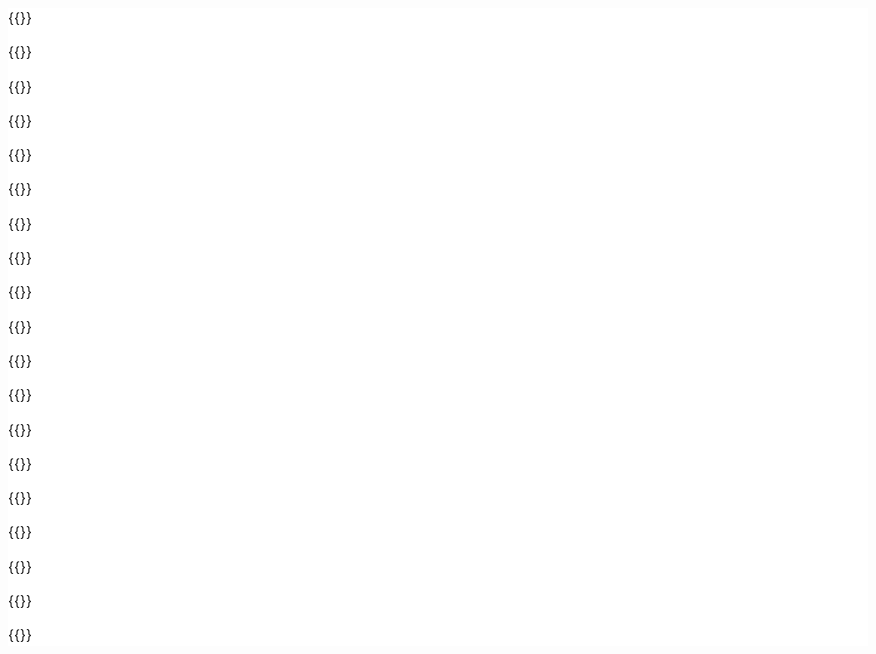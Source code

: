 {{<matomeQuote body="最近のAllInポッドキャストでAaron LevieとChamath PalihapitiyaがLLMがソフトウェア開発者をどうするかについて話し合ってた。Chamathは開発者への依存を減らしたがっているようで、AIがSaaS市場を90％縮小するって予測していた。ビジネスリーダーがこんなに率直に話すのは驚きだった。" userName="efitz" createdAt="2025-02-11T19:06:18" color="#785bff">}}

{{<matomeQuote body="そうだね。いいニュースは面接が楽になるかも、悪いニュースは資格のある候補者が減ること。われわれはLLMがOSを書くこともデバッグすることもできないことを知っているけど、雇う側はLLMがプローズや曲を書くのを見ると疑問に思ってしまうかも。" userName="KerrAvon" createdAt="2025-02-11T18:43:12" color="">}}

{{<matomeQuote body="AIが進化する中で成果を上げるプログラマーの条件について議論してるのを見ると、One True Scotsmanが使われてることがよくわかる。もっと具体的にスキルや状況を論じてほしいと思う。才能がどれだけ重要かは愛情よりも大事かもしれない。" userName="benatkin" createdAt="2025-02-11T21:40:24" color="">}}

{{<matomeQuote body="LLMがリアルな技術者をもっと求められるようにすると思う。若いプログラマーたちはプロンプトエンジニアリングに飛びつくけど、技術を極めていない人も多い。最近のStack OverflowやPythonフォーラムの傾向は、一部の人が問題が発生すると経験豊かな人に無料で解決を求めることだ。" userName="zahlman" createdAt="2025-02-11T21:44:55" color="">}}

{{<matomeQuote body="航空機のミッションクリティカルなシステムがLLMで完璧に運用されるなんて考えるのは現実からかけ離れすぎてる。大企業の経営陣が短期的な利益で手抜きをすることが分かってるのに、これにはリスクがあるよ。" userName="tharne" createdAt="2025-02-11T16:58:22" color="">}}

{{<matomeQuote body="飛行機の重要なシステムを想像してみてよ。LLMが全て管理できるなんて現実と乖離しすぎだと思う。飛行機のメーカーは利益のために安全を犠牲にすることがあるのに、どうしてLLMを使うことをためらうと思う？" userName="wesselbindt" createdAt="2025-02-11T16:26:00" color="">}}

{{<matomeQuote body="多くの開発者がAIを使う実験を許可されてないから、限られた経験しか得られないんだよね。最初の数万行のコードではいいツールがあっても、実際のプロジェクトでは厳しいってこと、気づいてない人が多い。" userName="lolinder" createdAt="2025-02-11T15:13:38" color="">}}

{{<matomeQuote body="私の会社も使わせてくれたけど、周りの開発者がちゃんとした人に連絡してないから効果的に使えてない。便利なのは間違いないけど、大規模な変更は難しいね。毎回悪戦苦闘してる。" userName="Jcampuzano2" createdAt="2025-02-11T15:27:20" color="">}}

{{<matomeQuote body="AIを使ってコードを書いてると、すぐに訳がわからなくなることが多い。完全に新しい領域だと特にそう。簡単なサーバーのコードを書いてみたら、まったく機能しない複雑なものができ上がった。" userName="nyarlathotep_" createdAt="2025-02-11T16:13:55" color="">}}

{{<matomeQuote body="基本的なものを作るのには良いけど、改良を重ねるとすぐに幻覚を見始める。エンタープライズの大規模なコードベースを考えると、プログラマーの代わりにはならないと思う。" userName="Jcampuzano2" createdAt="2025-02-11T16:42:31" color="">}}

{{<matomeQuote body="私もChatGPTを使ってゲームを開発してるけど、少しのプロンプトで全てを忘れちゃう。初めは強力なのに、複雑なシステムのスケッチを描くときには全体を把握できなくなる。" userName="fesoliveira" createdAt="2025-02-11T20:31:10" color="">}}

{{<matomeQuote body="私も似たような状況で、最新のモデルでも簡単なプロジェクトでさえ安定しないことが多い。50-200行の短いスクリプトには便利だけど、大きなプロジェクトでは難しすぎる。" userName="ragle" createdAt="2025-02-11T16:05:23" color="">}}

{{<matomeQuote body="Claude 3.5 sonnettを使ってるけど、大きなコードベースでは不安だね。小さいプロジェクトはいいけど、実際のコードを書くときは自分でやった方が早いよ。" userName="Jcampuzano2" createdAt="2025-02-11T16:46:55" color="">}}

{{<matomeQuote body="私も試してみたけど、きちんとした機能を指定して AI に頼むと失敗する。約300行の個人プロジェクトでも限界を感じる。今のモデルでは期待外れが多い。" userName="ragle" createdAt="2025-02-11T17:08:15" color="">}}

{{<matomeQuote body="大規模な変更を頼む時に準備が必要か気になった。コードベースに慣れさせるために何かステップがあったの？私はまだそのモデルを使ったことがないから、興味がある。" userName="menaerus" createdAt="2025-02-11T15:34:20" color="">}}

{{<matomeQuote body="エンタープライズのコードベースの情報量を保持できるモデルは存在しないって。800,000行もあって、トイプロジェクトよりずっと大きいのに、普通のプログラマーの方が実装する方が早いって。" userName="Jcampuzano2" createdAt="2025-02-11T16:52:32" color="">}}

{{<matomeQuote body="オープンソースのモデルで最大1Mトークンが扱えるって聞いたけど、30kLoCくらいなら多くの変更には対応できるんじゃないかと思う。でも、使ってるモデルのコンテキストウィンドウが小さいのかもね。" userName="menaerus" createdAt="2025-02-11T17:31:54" color="">}}

{{<matomeQuote body="普段どれくらいのコードベースを扱ってるの？商用モデルを試したけど、補完やユーティリティ生成には使えるけど、あまり役立たないって感じ。大手は特別なトレーニングをしてると思うけど、俺らはそれができない。" userName="Jcampuzano2" createdAt="2025-02-11T18:03:14" color="">}}

{{<matomeQuote body="数百万行のプロジェクトばっかりだよ。Devonはコードベースを事前処理するから、他のモデルと違うみたい。ただ、リアルタイムには対応してないから、能力を見たいなら複雑なコードベースでの例が必要だね。" userName="menaerus" createdAt="2025-02-11T18:16:41" color="">}}
